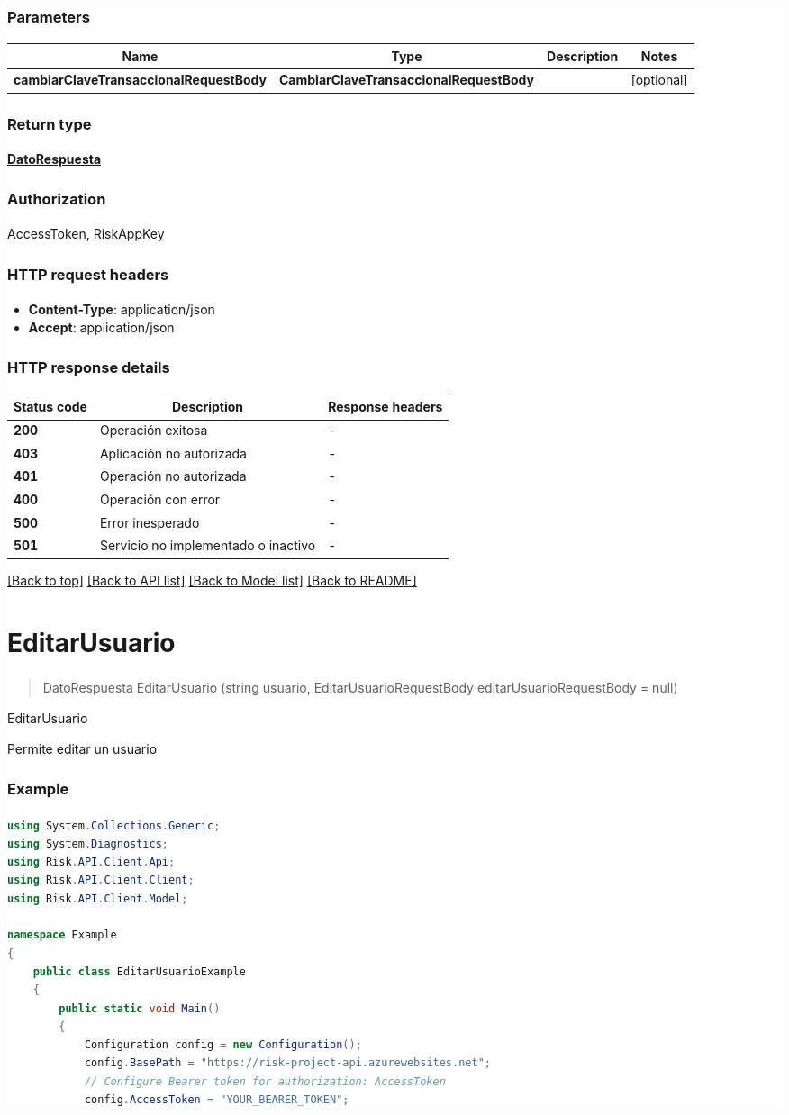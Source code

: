 ### Parameters

Name | Type | Description  | Notes
------------- | ------------- | ------------- | -------------
 **cambiarClaveTransaccionalRequestBody** | [**CambiarClaveTransaccionalRequestBody**](CambiarClaveTransaccionalRequestBody.md)|  | [optional] 

### Return type

[**DatoRespuesta**](DatoRespuesta.md)

### Authorization

[AccessToken](../README.md#AccessToken), [RiskAppKey](../README.md#RiskAppKey)

### HTTP request headers

 - **Content-Type**: application/json
 - **Accept**: application/json

### HTTP response details
| Status code | Description | Response headers |
|-------------|-------------|------------------|
| **200** | Operación exitosa |  -  |
| **403** | Aplicación no autorizada |  -  |
| **401** | Operación no autorizada |  -  |
| **400** | Operación con error |  -  |
| **500** | Error inesperado |  -  |
| **501** | Servicio no implementado o inactivo |  -  |

[[Back to top]](#) [[Back to API list]](../README.md#documentation-for-api-endpoints) [[Back to Model list]](../README.md#documentation-for-models) [[Back to README]](../README.md)

<a name="editarusuario"></a>
# **EditarUsuario**
> DatoRespuesta EditarUsuario (string usuario, EditarUsuarioRequestBody editarUsuarioRequestBody = null)

EditarUsuario

Permite editar un usuario

### Example
```csharp
using System.Collections.Generic;
using System.Diagnostics;
using Risk.API.Client.Api;
using Risk.API.Client.Client;
using Risk.API.Client.Model;

namespace Example
{
    public class EditarUsuarioExample
    {
        public static void Main()
        {
            Configuration config = new Configuration();
            config.BasePath = "https://risk-project-api.azurewebsites.net";
            // Configure Bearer token for authorization: AccessToken
            config.AccessToken = "YOUR_BEARER_TOKEN";
```